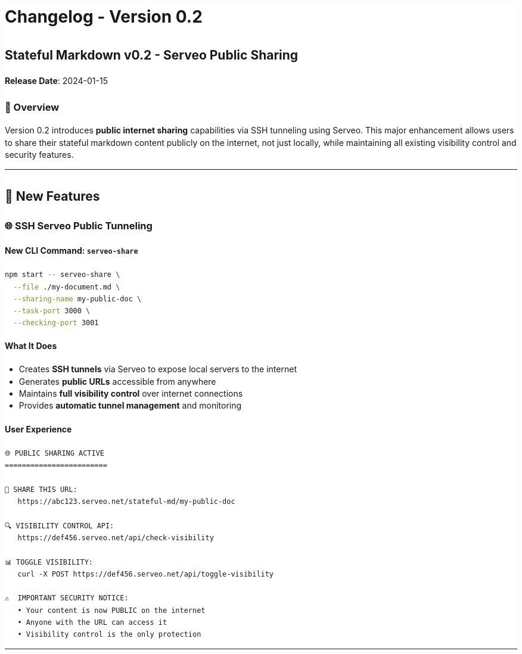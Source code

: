# Changelog - Version 0.2

## Stateful Markdown v0.2 - Serveo Public Sharing

**Release Date**: 2024-01-15

### 🎯 Overview

Version 0.2 introduces **public internet sharing** capabilities via SSH tunneling using Serveo. This major enhancement allows users to share their stateful markdown content publicly on the internet, not just locally, while maintaining all existing visibility control and security features.

---

## 🌟 New Features

### 🌐 SSH Serveo Public Tunneling

#### **New CLI Command: `serveo-share`**
```bash
npm start -- serveo-share \
  --file ./my-document.md \
  --sharing-name my-public-doc \
  --task-port 3000 \
  --checking-port 3001
```

#### **What It Does**
- Creates **SSH tunnels** via Serveo to expose local servers to the internet
- Generates **public URLs** accessible from anywhere
- Maintains **full visibility control** over internet connections
- Provides **automatic tunnel management** and monitoring

#### **User Experience**
```
🌐 PUBLIC SHARING ACTIVE
========================

📄 SHARE THIS URL:
   https://abc123.serveo.net/stateful-md/my-public-doc

🔍 VISIBILITY CONTROL API:
   https://def456.serveo.net/api/check-visibility

📊 TOGGLE VISIBILITY:
   curl -X POST https://def456.serveo.net/api/toggle-visibility

⚠️  IMPORTANT SECURITY NOTICE:
   • Your content is now PUBLIC on the internet
   • Anyone with the URL can access it
   • Visibility control is the only protection
```

---